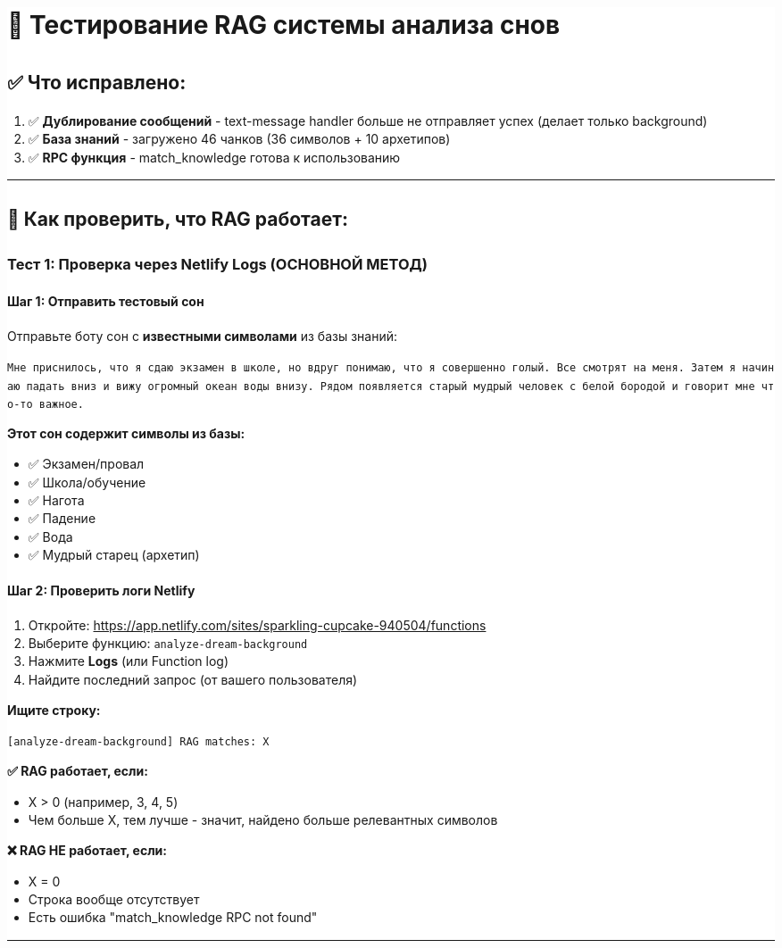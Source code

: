 # 🧪 Тестирование RAG системы анализа снов

## ✅ Что исправлено:

1. ✅ **Дублирование сообщений** - text-message handler больше не отправляет успех (делает только background)
2. ✅ **База знаний** - загружено 46 чанков (36 символов + 10 архетипов)
3. ✅ **RPC функция** - match_knowledge готова к использованию

---

## 🎯 Как проверить, что RAG работает:

### **Тест 1: Проверка через Netlify Logs** (ОСНОВНОЙ МЕТОД)

#### Шаг 1: Отправить тестовый сон

Отправьте боту сон с **известными символами** из базы знаний:

```
Мне приснилось, что я сдаю экзамен в школе, но вдруг понимаю, что я совершенно голый. Все смотрят на меня. Затем я начинаю падать вниз и вижу огромный океан воды внизу. Рядом появляется старый мудрый человек с белой бородой и говорит мне что-то важное.
```

**Этот сон содержит символы из базы:**
- ✅ Экзамен/провал
- ✅ Школа/обучение  
- ✅ Нагота
- ✅ Падение
- ✅ Вода
- ✅ Мудрый старец (архетип)

#### Шаг 2: Проверить логи Netlify

1. Откройте: https://app.netlify.com/sites/sparkling-cupcake-940504/functions
2. Выберите функцию: `analyze-dream-background`
3. Нажмите **Logs** (или Function log)
4. Найдите последний запрос (от вашего пользователя)

**Ищите строку:**
```
[analyze-dream-background] RAG matches: X
```

**✅ RAG работает, если:**
- X > 0 (например, 3, 4, 5)
- Чем больше X, тем лучше - значит, найдено больше релевантных символов

**❌ RAG НЕ работает, если:**
- X = 0
- Строка вообще отсутствует
- Есть ошибка "match_knowledge RPC not found"

---